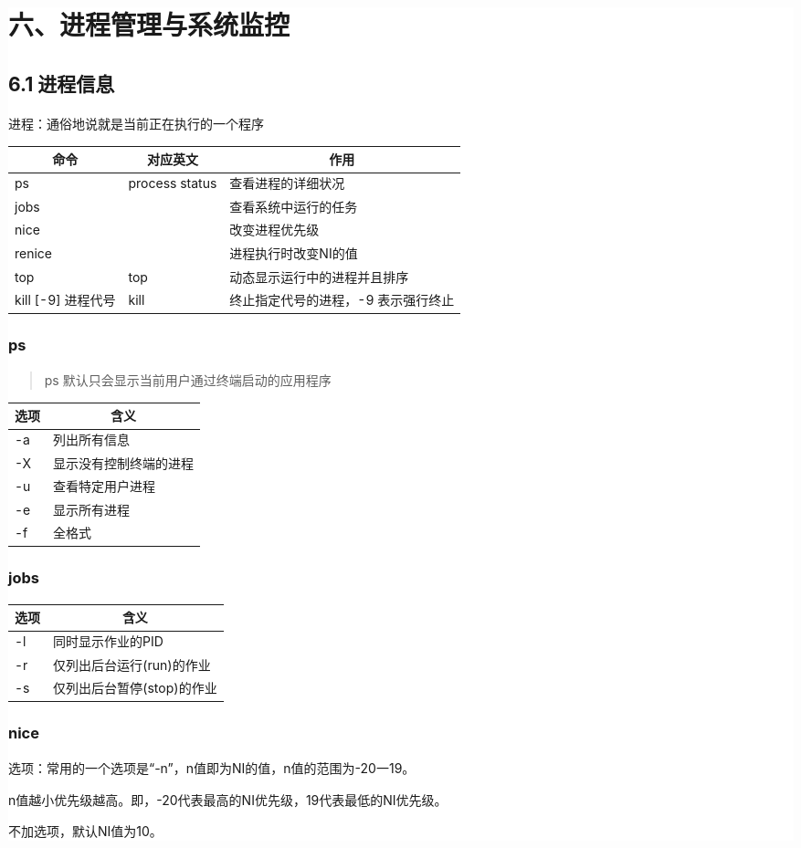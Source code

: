 # 六、进程管理与系统监控

## 6.1 进程信息

进程：通俗地说就是当前正在执行的一个程序

| 命令               | 对应英文       | 作用                                |
| ------------------ | -------------- | ----------------------------------- |
| ps                 | process status | 查看进程的详细状况                  |
| jobs               |                | 查看系统中运行的任务                |
| nice               |                | 改变进程优先级                      |
| renice             |                | 进程执行时改变NI的值                |
| top                | top            | 动态显示运行中的进程并且排序        |
| kill [-9] 进程代号 | kill           | 终止指定代号的进程，-9 表示强行终止 |

### ps

> ps 默认只会显示当前用户通过终端启动的应用程序

| 选项 | 含义                   |
| ---- | ---------------------- |
| -a   | 列出所有信息           |
| -X   | 显示没有控制终端的进程 |
| -u   | 查看特定用户进程       |
| -e   | 显示所有进程           |
| -f   | 全格式                 |

### jobs

| 选项 | 含义                       |
| ---- | -------------------------- |
| -l   | 同时显示作业的PID          |
| -r   | 仅列出后台运行(run)的作业  |
| -s   | 仅列出后台暂停(stop)的作业 |

### nice

选项：常用的一个选项是“-n”，n值即为NI的值，n值的范围为-20一19。

n值越小优先级越高。即，-20代表最高的NI优先级，19代表最低的NI优先级。

不加选项，默认NI值为10。
